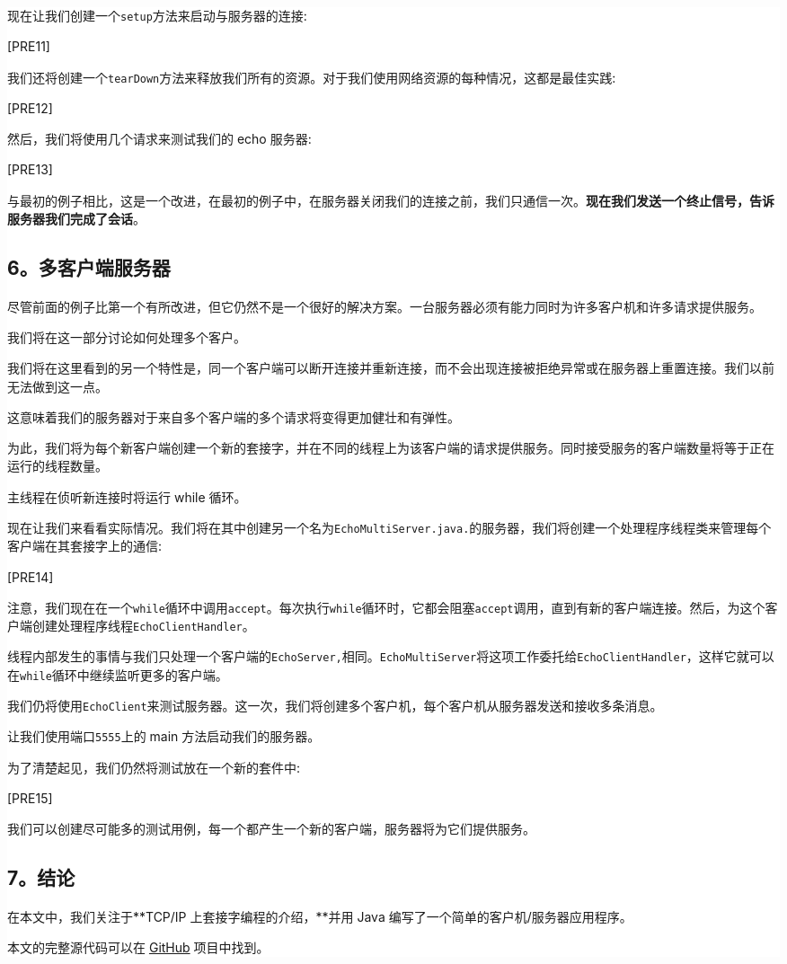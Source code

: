 现在让我们创建一个`setup`方法来启动与服务器的连接:

[PRE11]

我们还将创建一个`tearDown`方法来释放我们所有的资源。对于我们使用网络资源的每种情况，这都是最佳实践:

[PRE12]

然后，我们将使用几个请求来测试我们的 echo 服务器:

[PRE13]

与最初的例子相比，这是一个改进，在最初的例子中，在服务器关闭我们的连接之前，我们只通信一次。**现在我们发送一个终止信号，告诉服务器我们完成了会话**。

## **6。多客户端服务器**

尽管前面的例子比第一个有所改进，但它仍然不是一个很好的解决方案。一台服务器必须有能力同时为许多客户机和许多请求提供服务。

我们将在这一部分讨论如何处理多个客户。

我们将在这里看到的另一个特性是，同一个客户端可以断开连接并重新连接，而不会出现连接被拒绝异常或在服务器上重置连接。我们以前无法做到这一点。

这意味着我们的服务器对于来自多个客户端的多个请求将变得更加健壮和有弹性。

为此，我们将为每个新客户端创建一个新的套接字，并在不同的线程上为该客户端的请求提供服务。同时接受服务的客户端数量将等于正在运行的线程数量。

主线程在侦听新连接时将运行 while 循环。

现在让我们来看看实际情况。我们将在其中创建另一个名为`EchoMultiServer.java.`的服务器，我们将创建一个处理程序线程类来管理每个客户端在其套接字上的通信:

[PRE14]

注意，我们现在在一个`while`循环中调用`accept`。每次执行`while`循环时，它都会阻塞`accept`调用，直到有新的客户端连接。然后，为这个客户端创建处理程序线程`EchoClientHandler`。

线程内部发生的事情与我们只处理一个客户端的`EchoServer,`相同。`EchoMultiServer`将这项工作委托给`EchoClientHandler`，这样它就可以在`while`循环中继续监听更多的客户端。

我们仍将使用`EchoClient`来测试服务器。这一次，我们将创建多个客户机，每个客户机从服务器发送和接收多条消息。

让我们使用端口`5555`上的 main 方法启动我们的服务器。

为了清楚起见，我们仍然将测试放在一个新的套件中:

[PRE15]

我们可以创建尽可能多的测试用例，每一个都产生一个新的客户端，服务器将为它们提供服务。

## **7。结论**

在本文中，我们关注于**TCP/IP 上套接字编程的介绍，**并用 Java 编写了一个简单的客户机/服务器应用程序。

本文的完整源代码可以在 [GitHub](https://web.archive.org/web/20221003154930/https://github.com/eugenp/tutorials/tree/master/core-java-modules/core-java-networking) 项目中找到。
